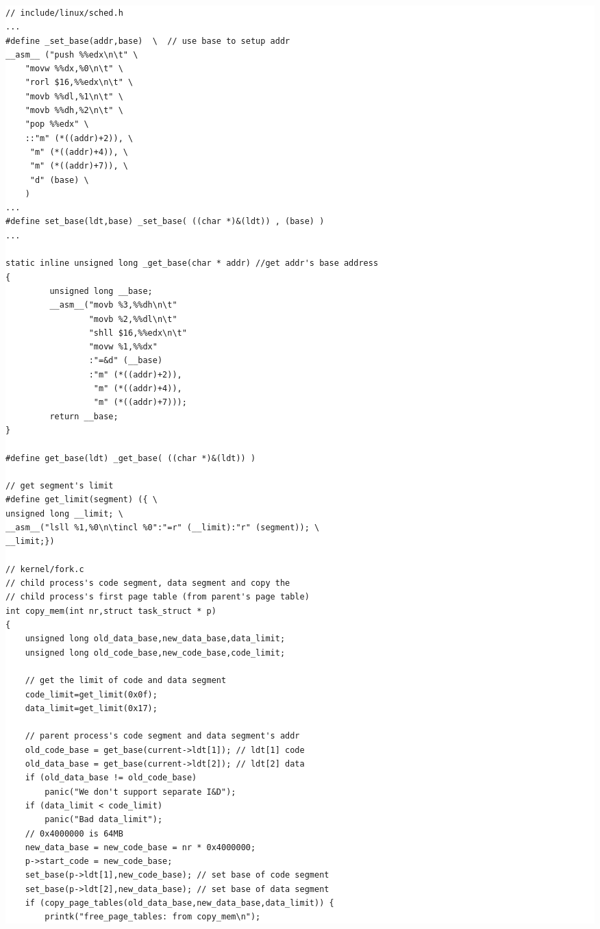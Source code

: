     // include/linux/sched.h
    ...
    #define _set_base(addr,base)  \  // use base to setup addr
    __asm__ ("push %%edx\n\t" \
        "movw %%dx,%0\n\t" \
        "rorl $16,%%edx\n\t" \
        "movb %%dl,%1\n\t" \
        "movb %%dh,%2\n\t" \
        "pop %%edx" \
        ::"m" (*((addr)+2)), \
         "m" (*((addr)+4)), \
         "m" (*((addr)+7)), \
         "d" (base) \
        )
    ...
    #define set_base(ldt,base) _set_base( ((char *)&(ldt)) , (base) )
    ...
    
    static inline unsigned long _get_base(char * addr) //get addr's base address
    {
             unsigned long __base;
             __asm__("movb %3,%%dh\n\t"
                     "movb %2,%%dl\n\t"
                     "shll $16,%%edx\n\t"
                     "movw %1,%%dx"
                     :"=&d" (__base)
                     :"m" (*((addr)+2)),
                      "m" (*((addr)+4)),
                      "m" (*((addr)+7)));
             return __base;
    }

    #define get_base(ldt) _get_base( ((char *)&(ldt)) )

    // get segment's limit
    #define get_limit(segment) ({ \
    unsigned long __limit; \
    __asm__("lsll %1,%0\n\tincl %0":"=r" (__limit):"r" (segment)); \
    __limit;})

    // kernel/fork.c
    // child process's code segment, data segment and copy the
    // child process's first page table (from parent's page table)
    int copy_mem(int nr,struct task_struct * p)
    {
        unsigned long old_data_base,new_data_base,data_limit;
        unsigned long old_code_base,new_code_base,code_limit;

        // get the limit of code and data segment
        code_limit=get_limit(0x0f);
        data_limit=get_limit(0x17);

        // parent process's code segment and data segment's addr
        old_code_base = get_base(current->ldt[1]); // ldt[1] code
        old_data_base = get_base(current->ldt[2]); // ldt[2] data
        if (old_data_base != old_code_base)
            panic("We don't support separate I&D");
        if (data_limit < code_limit)
            panic("Bad data_limit");
        // 0x4000000 is 64MB
        new_data_base = new_code_base = nr * 0x4000000;
        p->start_code = new_code_base;
        set_base(p->ldt[1],new_code_base); // set base of code segment
        set_base(p->ldt[2],new_data_base); // set base of data segment
        if (copy_page_tables(old_data_base,new_data_base,data_limit)) {
            printk("free_page_tables: from copy_mem\n");